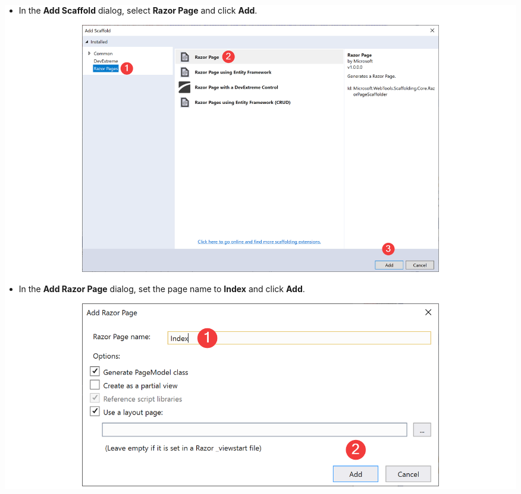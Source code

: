 * In the **Add Scaffold** dialog, select **Razor Page** and click **Add**.

<p align="center">
  <img width="600" src="/Tutorials/images/MVC.RazorPages/6.2.png">
</p>

* In the **Add Razor Page** dialog, set the page name to **Index** and click **Add**.

<p align="center">
  <img width="600" src="/Tutorials/images/MVC.RazorPages/6.3.png">
</p>
